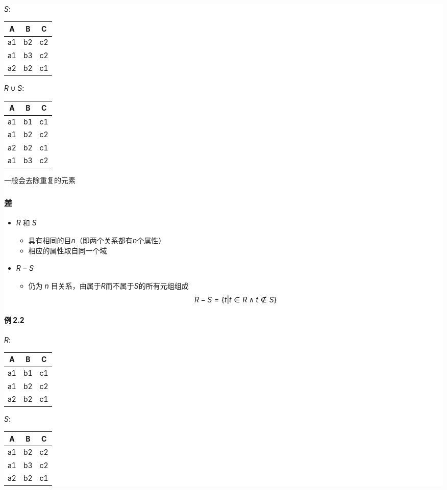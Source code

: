 $S:$  

| A  | B  | C  |
|:----:|:----:|:----:|
| a1 | b2 | c2 |
| a1 | b3 | c2 |
| a2 | b2 | c1 |

$R\cup S:$  

| A  | B  | C  |
|:----:|:----:|:----:|
| a1 | b1 | c1 |
| a1 | b2 | c2 |
| a2 | b2 | c1 |
| a1 | b3 | c2 |

一般会去除重复的元素


### 差

* $R$ 和 $S$
  * 具有相同的目$n$（即两个关系都有$n$个属性）
  * 相应的属性取自同一个域

* $R - S$
  * 仍为 $n$ 目关系，由属于$R$而不属于$S$的所有元组组成
    $$
    R -S = \{ t|t∈R∧t∉S \}
    $$



#### 例 2.2

$R$:  

| A  | B  | C  |
|:----:|:----:|:----:|
| a1 | b1 | c1 |
| a1 | b2 | c2 |
| a2 | b2 | c1 |

$S$:  

| A  | B  | C  |
|:----:|:----:|:----:|
| a1 | b2 | c2 |
| a1 | b3 | c2 |
| a2 | b2 | c1 |
